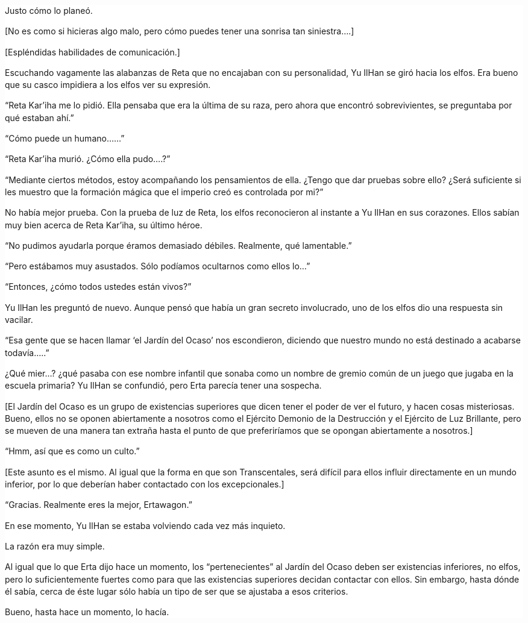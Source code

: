Justo cómo lo planeó.

[No es como si hicieras algo malo, pero cómo puedes tener una sonrisa tan siniestra….]

[Espléndidas habilidades de comunicación.]

Escuchando vagamente las alabanzas de Reta que no encajaban con su personalidad, Yu IlHan se giró hacia los elfos. Era bueno que su casco impidiera a los elfos ver su expresión.

“Reta Kar’iha me lo pidió. Ella pensaba que era la última de su raza, pero ahora que encontró sobrevivientes, se preguntaba por qué estaban ahí.”

“Cómo puede un humano……”

“Reta Kar’iha murió. ¿Cómo ella pudo….?”

“Mediante ciertos métodos, estoy acompañando los pensamientos de ella. ¿Tengo que dar pruebas sobre ello? ¿Será suficiente si les muestro que la formación mágica que el imperio creó es controlada por mi?”

No había mejor prueba. Con la prueba de luz de Reta, los elfos reconocieron al instante a Yu IlHan en sus corazones. Ellos sabían muy bien acerca de Reta Kar’iha, su último héroe.

“No pudimos ayudarla porque éramos demasiado débiles. Realmente, qué lamentable.”

“Pero estábamos muy asustados. Sólo podíamos ocultarnos como ellos lo…”

“Entonces, ¿cómo todos ustedes están vivos?”

Yu IlHan les preguntó de nuevo. Aunque pensó que había un gran secreto involucrado, uno de los elfos dio una respuesta sin vacilar.

“Esa gente que se hacen llamar ‘el Jardín del Ocaso’ nos escondieron, diciendo que nuestro mundo no está destinado a acabarse todavía…..”

¿Qué mier…? ¿qué pasaba con ese nombre infantil que sonaba como un nombre de gremio común de un juego que jugaba en la escuela primaria? Yu IlHan se confundió, pero Erta parecía tener una sospecha.

[El Jardín del Ocaso es un grupo de existencias superiores que dicen tener el poder de ver el futuro, y hacen cosas misteriosas. Bueno, ellos no se oponen abiertamente a nosotros como el Ejército Demonio de la Destrucción y el Ejército de Luz Brillante, pero se mueven de una manera tan extraña hasta el punto de que preferiríamos que se opongan abiertamente a nosotros.]

“Hmm, así que es como un culto.”

[Este asunto es el mismo. Al igual que la forma en que son Transcentales, será difícil para ellos influir directamente en un mundo inferior, por lo que deberían haber contactado con los excepcionales.]

“Gracias. Realmente eres la mejor, Ertawagon.”

En ese momento, Yu IlHan se estaba volviendo cada vez más inquieto.

La razón era muy simple.

Al igual que lo que Erta dijo hace un momento, los “pertenecientes” al Jardín del Ocaso deben ser existencias inferiores, no elfos, pero lo suficientemente fuertes como para que las existencias superiores decidan contactar con ellos. Sin embargo, hasta dónde él sabía, cerca de éste lugar sólo había un tipo de ser que se ajustaba a esos criterios.

Bueno, hasta hace un momento, lo hacía.
